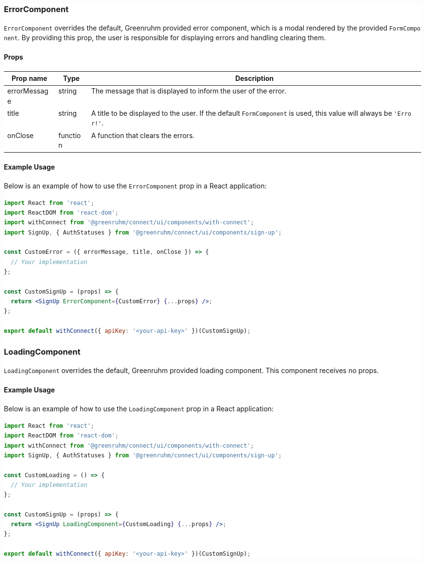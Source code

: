 ### ErrorComponent

`ErrorComponent` overrides the default, Greenruhm provided error component, which is a modal rendered by the provided `FormComponent`. By providing this prop, the user is responsible for displaying errors and handling clearing them.

#### Props

| Prop name    | Type     | Description                                                                                                            |
| ------------ | -------- | ---------------------------------------------------------------------------------------------------------------------- |
| errorMessage | string   | The message that is displayed to inform the user of the error.                                                         |
| title        | string   | A title to be displayed to the user. If the default `FormComponent` is used, this value will always be `'Error!'`. |
| onClose      | function | A function that clears the errors.                                                                                     |

#### Example Usage

Below is an example of how to use the `ErrorComponent` prop in a React application:

```jsx
import React from 'react';
import ReactDOM from 'react-dom';
import withConnect from '@greenruhm/connect/ui/components/with-connect';
import SignUp, { AuthStatuses } from '@greenruhm/connect/ui/components/sign-up';

const CustomError = ({ errorMessage, title, onClose }) => {
  // Your implementation
};

const CustomSignUp = (props) => {
  return <SignUp ErrorComponent={CustomError} {...props} />;
};

export default withConnect({ apiKey: '<your-api-key>' })(CustomSignUp);
```

### LoadingComponent

`LoadingComponent` overrides the default, Greenruhm provided loading component. This component receives no props.

#### Example Usage

Below is an example of how to use the `LoadingComponent` prop in a React application:

```jsx
import React from 'react';
import ReactDOM from 'react-dom';
import withConnect from '@greenruhm/connect/ui/components/with-connect';
import SignUp, { AuthStatuses } from '@greenruhm/connect/ui/components/sign-up';

const CustomLoading = () => {
  // Your implementation
};

const CustomSignUp = (props) => {
  return <SignUp LoadingComponent={CustomLoading} {...props} />;
};

export default withConnect({ apiKey: '<your-api-key>' })(CustomSignUp);
```
